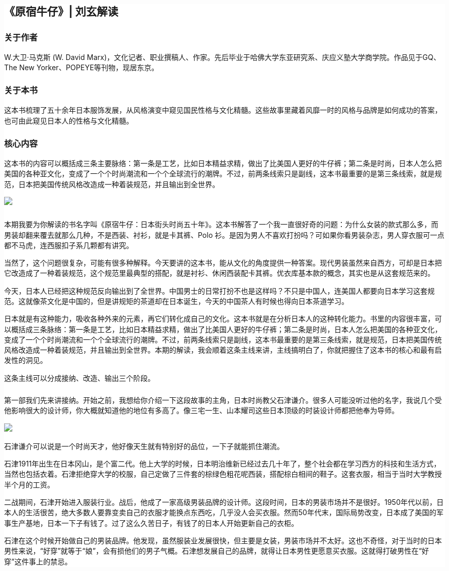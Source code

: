 ## 《原宿牛仔》| 刘玄解读

### 关于作者

W.大卫·马克斯 (W. David Marx)，文化记者、职业撰稿人、作家。先后毕业于哈佛大学东亚研究系、庆应义塾大学商学院。作品见于GQ、The New Yorker、POPEYE等刊物，现居东京。

### 关于本书

这本书梳理了五十余年日本服饰发展，从风格演变中窥见国民性格与文化精髓。这些故事里藏着风靡一时的风格与品牌是如何成功的答案，也可由此窥见日本人的性格与文化精髓。

### 核心内容

这本书的内容可以概括成三条主要脉络：第一条是工艺，比如日本精益求精，做出了比美国人更好的牛仔裤；第二条是时尚，日本人怎么把美国的各种亚文化，变成了一个个时尚潮流和一个个全球流行的潮牌。不过，前两条线索只是副线，这本书最重要的是第三条线索，就是规范，日本把美国传统风格改造成一种着装规范，并且输出到全世界。


<img  src="https://piccdn3.umiwi.com/img/201908/28/201908282007161885529420.jpg" width="3061"/>

###   



本期我要为你解读的书名字叫《原宿牛仔：日本街头时尚五十年》。这本书解答了一个我一直很好奇的问题：为什么女装的款式那么多，而男装却翻来覆去就那么几种，不是西装、衬衫，就是卡其裤、Polo 衫。是因为男人不喜欢打扮吗？可如果你看男装杂志，男人穿衣服可一点都不马虎，连西服扣子系几颗都有讲究。

当然了，这个问题很复杂，可能有很多种解释。今天要讲的这本书，能从文化的角度提供一种答案。现代男装虽然来自西方，可却是日本把它改造成了一种着装规范，这个规范里最典型的搭配，就是衬衫、休闲西装配卡其裤。优衣库基本款的概念，其实也是从这套规范来的。

今天，日本人已经把这种规范反向输出到了全世界。中国男士的日常打扮不也是这样吗？不只是中国人，连美国人都要向日本学习这套规范。这就像茶文化是中国的，但是讲规矩的茶道却在日本诞生，今天的中国茶人有时候也得向日本茶道学习。

日本就是有这种能力，吸收各种外来的元素，再它们转化成自己的文化。这本书就是在分析日本人的这种转化能力。书里的内容很丰富，可以概括成三条脉络：第一条是工艺，比如日本精益求精，做出了比美国人更好的牛仔裤；第二条是时尚，日本人怎么把美国的各种亚文化，变成了一个个时尚潮流和一个个全球流行的潮牌。不过，前两条线索只是副线，这本书最重要的是第三条线索，就是规范，日本把美国传统风格改造成一种着装规范，并且输出到全世界。本期的解读，我会顺着这条主线来讲，主线搞明白了，你就把握住了这本书的核心和最有启发性的洞见。

这条主线可以分成接纳、改造、输出三个阶段。

###   



第一部我们先来讲接纳。开始之前，我想给你介绍一下这段故事的主角，日本时尚教父石津谦介。很多人可能没听过他的名字，我说几个受他影响很大的设计师，你大概就知道他的地位有多高了。像三宅一生、山本耀司这些日本顶级的时装设计师都把他奉为导师。

<img  src="https://piccdn3.umiwi.com/img/201908/28/201908282355344785853066.jpg" width="1080"/>

石津谦介可以说是一个时尚天才，他好像天生就有特别好的品位，一下子就能抓住潮流。

石津1911年出生在日本冈山，是个富二代。他上大学的时候，日本明治维新已经过去几十年了，整个社会都在学习西方的科技和生活方式，当然也包括衣着。石津拒绝穿大学的校服，自己定做了三件套的棕绿色粗花呢西装，搭配棕白相间的鞋子。这套衣服，相当于当时大学教授半个月的工资。

二战期间，石津开始进入服装行业。战后，他成了一家高级男装品牌的设计师。这段时间，日本的男装市场并不是很好。1950年代以前，日本人的生活很苦，绝大多数人要靠变卖自己的衣服才能换点东西吃，几乎没人会买衣服。然而50年代末，国际局势改变，日本成了美国的军事生产基地，日本一下子有钱了。过了这么久苦日子，有钱了的日本人开始更新自己的衣柜。

石津在这个时候开始做自己的男装品牌。他发现，虽然服装业发展很快，但主要是女装，男装市场并不太好。这也不奇怪，对于当时的日本男性来说，“好穿”就等于“娘”，会有损他们的男子气概。石津想发展自己的品牌，就得让日本男性更愿意买衣服。这就得打破男性在“好穿”这件事上的禁忌。
